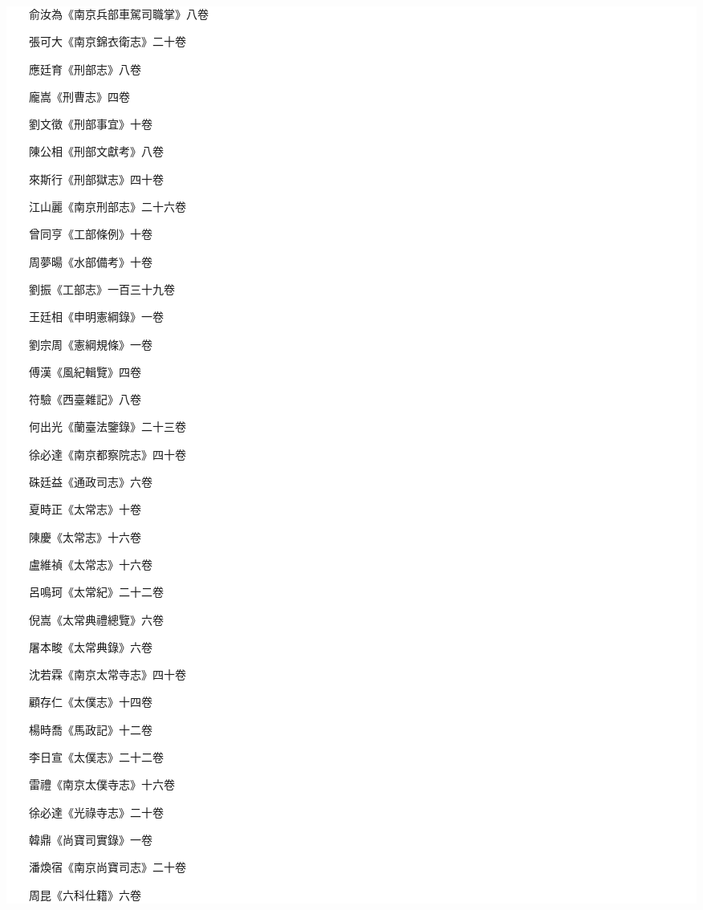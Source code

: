 　　俞汝為《南京兵部車駕司職掌》八卷

　　張可大《南京錦衣衛志》二十卷

　　應廷育《刑部志》八卷

　　龐嵩《刑曹志》四卷

　　劉文徵《刑部事宜》十卷

　　陳公相《刑部文獻考》八卷

　　來斯行《刑部獄志》四十卷

　　江山麗《南京刑部志》二十六卷

　　曾同亨《工部條例》十卷

　　周夢暘《水部備考》十卷

　　劉振《工部志》一百三十九卷

　　王廷相《申明憲綱錄》一卷

　　劉宗周《憲綱規條》一卷

　　傅漢《風紀輯覽》四卷

　　符驗《西臺雜記》八卷

　　何出光《蘭臺法鑒錄》二十三卷

　　徐必達《南京都察院志》四十卷

　　硃廷益《通政司志》六卷

　　夏時正《太常志》十卷

　　陳慶《太常志》十六卷

　　盧維禎《太常志》十六卷

　　呂鳴珂《太常紀》二十二卷

　　倪嵩《太常典禮總覽》六卷

　　屠本畯《太常典錄》六卷

　　沈若霖《南京太常寺志》四十卷

　　顧存仁《太僕志》十四卷

　　楊時喬《馬政記》十二卷

　　李日宣《太僕志》二十二卷

　　雷禮《南京太僕寺志》十六卷

　　徐必達《光祿寺志》二十卷

　　韓鼎《尚寶司實錄》一卷

　　潘煥宿《南京尚寶司志》二十卷

　　周昆《六科仕籍》六卷
